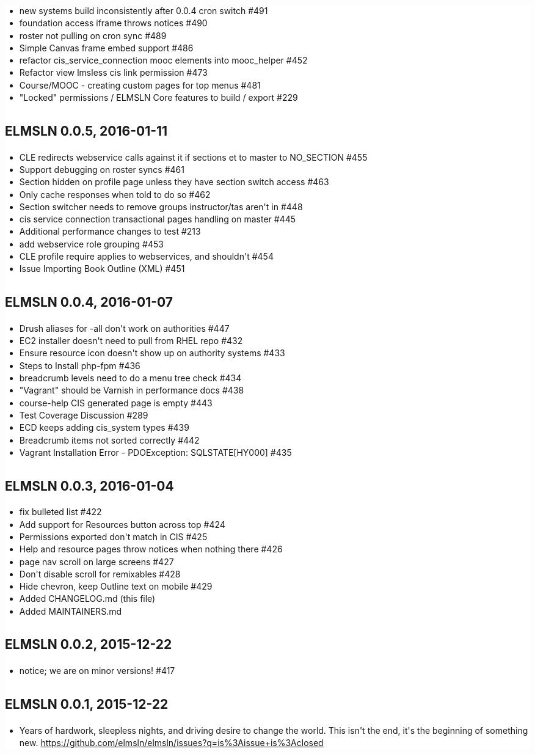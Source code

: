 * new systems build inconsistently after 0.0.4 cron switch #491
* foundation access iframe throws notices #490
* roster not pulling on cron sync #489
* Simple Canvas frame embed support #486
* refactor cis_service_connection mooc elements into mooc_helper #452
* Refactor view lmsless cis link permission #473
* Course/MOOC - creating custom pages for top menus #481
* "Locked" permissions / ELMSLN Core features to build / export #229

## ELMSLN 0.0.5, 2016-01-11

* CLE redirects webservice calls against it if sections et to master to NO_SECTION #455
* Support debugging on roster syncs #461
* Section hidden on profile page unless they have section switch access #463
* Only cache responses when told to do so #462
* Section switcher needs to remove groups instructor/tas aren't in #448
* cis service connection transactional pages handling on master #445
* Additional performance changes to test #213
* add webservice role grouping #453
* CLE profile require applies to webservices, and shouldn't #454
* Issue Importing Book Outline (XML) #451

## ELMSLN 0.0.4, 2016-01-07

* Drush aliases for -all don't work on authorities #447
* EC2 installer doesn't need to pull from RHEL repo #432
* Ensure resource icon doesn't show up on authority systems #433
* Steps to Install php-fpm #436
* breadcrumb levels need to do a menu tree check #434
* "Vagrant" should be Varnish in performance docs #438
* course-help CIS generated page is empty #443
* Test Coverage Discussion #289
* ECD keeps adding cis_system types #439
* Breadcrumb items not sorted correctly #442
* Vagrant Installation Error - PDOException: SQLSTATE[HY000] #435

## ELMSLN 0.0.3, 2016-01-04

* fix bulleted list #422
* Add support for Resources button across top #424
* Permissions exported don't match in CIS #425
* Help and resource pages throw notices when nothing there #426
* page nav scroll on large screens #427
* Don't disable scroll for remixables #428
* Hide chevron, keep Outline text on mobile #429
* Added CHANGELOG.md (this file)
* Added MAINTAINERS.md

## ELMSLN 0.0.2, 2015-12-22

* notice; we are on minor versions! #417

## ELMSLN 0.0.1, 2015-12-22

* Years of hardwork, sleepless nights, and driving desire to change the world. This isn't the end, it's the beginning of something new. https://github.com/elmsln/elmsln/issues?q=is%3Aissue+is%3Aclosed
